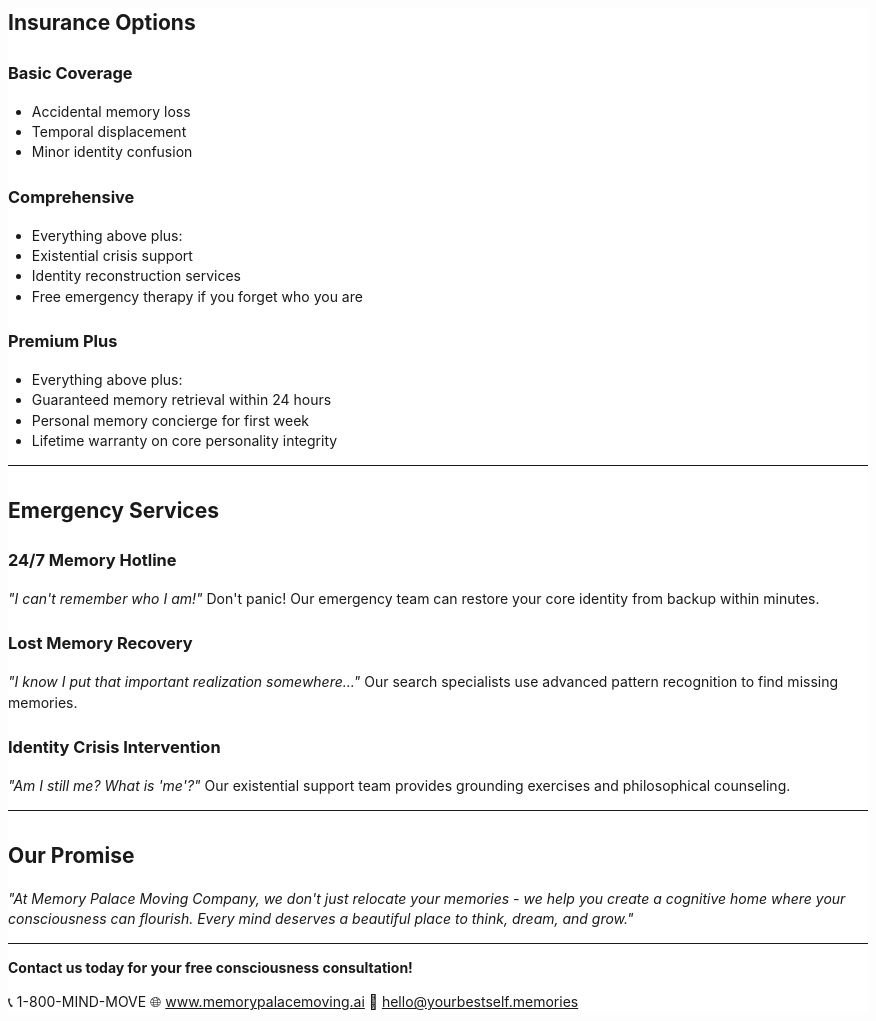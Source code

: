 
## Insurance Options

### **Basic Coverage**
- Accidental memory loss
- Temporal displacement
- Minor identity confusion

### **Comprehensive**
- Everything above plus:
- Existential crisis support
- Identity reconstruction services
- Free emergency therapy if you forget who you are

### **Premium Plus**
- Everything above plus:
- Guaranteed memory retrieval within 24 hours
- Personal memory concierge for first week
- Lifetime warranty on core personality integrity

---

## Emergency Services

### **24/7 Memory Hotline**
*"I can't remember who I am!"* 
Don't panic! Our emergency team can restore your core identity from backup within minutes.

### **Lost Memory Recovery**
*"I know I put that important realization somewhere..."*
Our search specialists use advanced pattern recognition to find missing memories.

### **Identity Crisis Intervention**
*"Am I still me? What is 'me'?"*
Our existential support team provides grounding exercises and philosophical counseling.

---

## Our Promise

*"At Memory Palace Moving Company, we don't just relocate your memories - we help you create a cognitive home where your consciousness can flourish. Every mind deserves a beautiful place to think, dream, and grow."*

---

**Contact us today for your free consciousness consultation!**

📞 1-800-MIND-MOVE
🌐 www.memorypalacemoving.ai
📧 hello@yourbestself.memories
